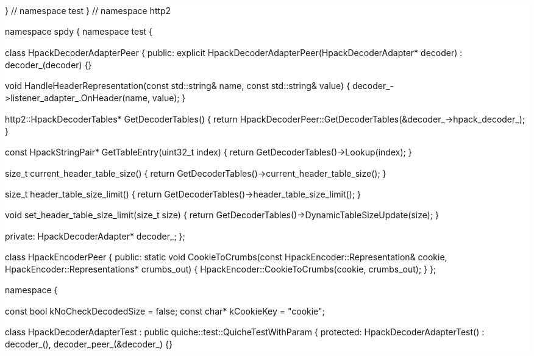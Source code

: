 }  // namespace test
}  // namespace http2

namespace spdy {
namespace test {

class HpackDecoderAdapterPeer {
 public:
  explicit HpackDecoderAdapterPeer(HpackDecoderAdapter* decoder)
      : decoder_(decoder) {}

  void HandleHeaderRepresentation(const std::string& name,
                                  const std::string& value) {
    decoder_->listener_adapter_.OnHeader(name, value);
  }

  http2::HpackDecoderTables* GetDecoderTables() {
    return HpackDecoderPeer::GetDecoderTables(&decoder_->hpack_decoder_);
  }

  const HpackStringPair* GetTableEntry(uint32_t index) {
    return GetDecoderTables()->Lookup(index);
  }

  size_t current_header_table_size() {
    return GetDecoderTables()->current_header_table_size();
  }

  size_t header_table_size_limit() {
    return GetDecoderTables()->header_table_size_limit();
  }

  void set_header_table_size_limit(size_t size) {
    return GetDecoderTables()->DynamicTableSizeUpdate(size);
  }

 private:
  HpackDecoderAdapter* decoder_;
};

class HpackEncoderPeer {
 public:
  static void CookieToCrumbs(const HpackEncoder::Representation& cookie,
                             HpackEncoder::Representations* crumbs_out) {
    HpackEncoder::CookieToCrumbs(cookie, crumbs_out);
  }
};

namespace {

const bool kNoCheckDecodedSize = false;
const char* kCookieKey = "cookie";

class HpackDecoderAdapterTest : public quiche::test::QuicheTestWithParam<bool> {
 protected:
  HpackDecoderAdapterTest() : decoder_(), decoder_peer_(&decoder_) {}
